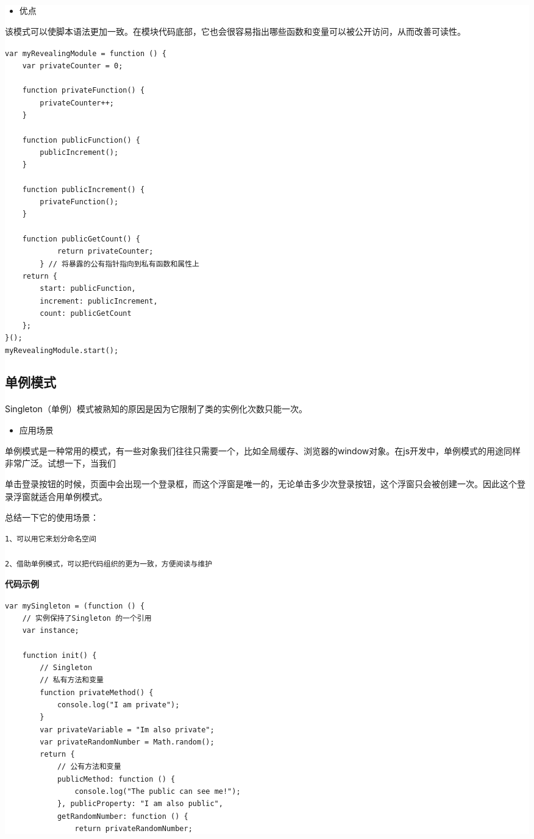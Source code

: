 - 优点

该模式可以使脚本语法更加一致。在模块代码底部，它也会很容易指出哪些函数和变量可以被公开访问，从而改善可读性。
```
var myRevealingModule = function () {
    var privateCounter = 0;

    function privateFunction() {
        privateCounter++;
    }

    function publicFunction() {
        publicIncrement();
    }

    function publicIncrement() {
        privateFunction();
    }

    function publicGetCount() {
            return privateCounter;
        } // 将暴露的公有指针指向到私有函数和属性上
    return {
        start: publicFunction,
        increment: publicIncrement,
        count: publicGetCount
    };
}();
myRevealingModule.start();
```

## 单例模式

Singleton（单例）模式被熟知的原因是因为它限制了类的实例化次数只能一次。
- 应用场景

单例模式是一种常用的模式，有一些对象我们往往只需要一个，比如全局缓存、浏览器的window对象。在js开发中，单例模式的用途同样非常广泛。试想一下，当我们

单击登录按钮的时候，页面中会出现一个登录框，而这个浮窗是唯一的，无论单击多少次登录按钮，这个浮窗只会被创建一次。因此这个登录浮窗就适合用单例模式。

总结一下它的使用场景：

	1、可以用它来划分命名空间

	2、借助单例模式，可以把代码组织的更为一致，方便阅读与维护

**代码示例**
```
var mySingleton = (function () {
    // 实例保持了Singleton 的一个引用    
    var instance;

    function init() {
        // Singleton       
        // 私有方法和变量       
        function privateMethod() {
            console.log("I am private");
        }
        var privateVariable = "Im also private";
        var privateRandomNumber = Math.random();
        return {
            // 公有方法和变量          
            publicMethod: function () {
                console.log("The public can see me!");
            }, publicProperty: "I am also public",
            getRandomNumber: function () {
                return privateRandomNumber;
```